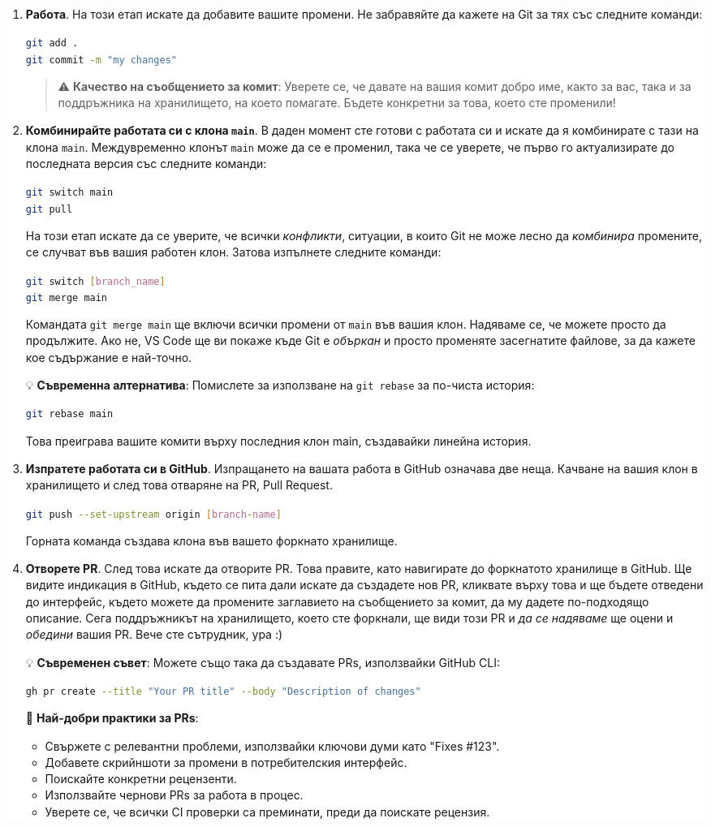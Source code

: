 1. **Работа**. На този етап искате да добавите вашите промени. Не забравяйте да кажете на Git за тях със следните команди:

   ```bash
   git add .
   git commit -m "my changes"
   ```

   > ⚠️ **Качество на съобщението за комит**: Уверете се, че давате на вашия комит добро име, както за вас, така и за поддръжника на хранилището, на което помагате. Бъдете конкретни за това, което сте променили!

1. **Комбинирайте работата си с клона `main`**. В даден момент сте готови с работата си и искате да я комбинирате с тази на клона `main`. Междувременно клонът `main` може да се е променил, така че се уверете, че първо го актуализирате до последната версия със следните команди:

   ```bash
   git switch main
   git pull
   ```

   На този етап искате да се уверите, че всички _конфликти_, ситуации, в които Git не може лесно да _комбинира_ промените, се случват във вашия работен клон. Затова изпълнете следните команди:

   ```bash
   git switch [branch_name]
   git merge main
   ```

   Командата `git merge main` ще включи всички промени от `main` във вашия клон. Надяваме се, че можете просто да продължите. Ако не, VS Code ще ви покаже къде Git е _объркан_ и просто променяте засегнатите файлове, за да кажете кое съдържание е най-точно.

   💡 **Съвременна алтернатива**: Помислете за използване на `git rebase` за по-чиста история:
   ```bash
   git rebase main
   ```
   Това преиграва вашите комити върху последния клон main, създавайки линейна история.

1. **Изпратете работата си в GitHub**. Изпращането на вашата работа в GitHub означава две неща. Качване на вашия клон в хранилището и след това отваряне на PR, Pull Request.

   ```bash
   git push --set-upstream origin [branch-name]
   ```

   Горната команда създава клона във вашето форкнато хранилище.

1. **Отворете PR**. След това искате да отворите PR. Това правите, като навигирате до форкнатото хранилище в GitHub. Ще видите индикация в GitHub, където се пита дали искате да създадете нов PR, кликвате върху това и ще бъдете отведени до интерфейс, където можете да промените заглавието на съобщението за комит, да му дадете по-подходящо описание. Сега поддръжникът на хранилището, което сте форкнали, ще види този PR и _да се надяваме_ ще оцени и _обедини_ вашия PR. Вече сте сътрудник, ура :)

   💡 **Съвременен съвет**: Можете също така да създавате PRs, използвайки GitHub CLI:
   ```bash
   gh pr create --title "Your PR title" --body "Description of changes"
   ```

   🔧 **Най-добри практики за PRs**:
   - Свържете с релевантни проблеми, използвайки ключови думи като "Fixes #123".
   - Добавете скрийншоти за промени в потребителския интерфейс.
   - Поискайте конкретни рецензенти.
   - Използвайте чернови PRs за работа в процес.
   - Уверете се, че всички CI проверки са преминати, преди да поискате рецензия.
